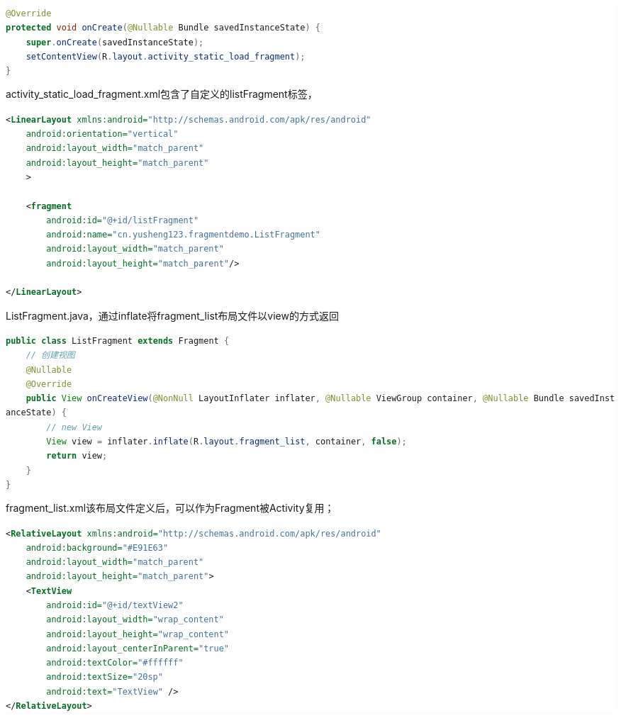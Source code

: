 ```java
@Override
protected void onCreate(@Nullable Bundle savedInstanceState) {
    super.onCreate(savedInstanceState);
    setContentView(R.layout.activity_static_load_fragment);
}
```

activity_static_load_fragment.xml包含了自定义的listFragment标签，

```xml
<LinearLayout xmlns:android="http://schemas.android.com/apk/res/android"
    android:orientation="vertical"
    android:layout_width="match_parent"
    android:layout_height="match_parent"
    >

    <fragment
        android:id="@+id/listFragment"
        android:name="cn.yusheng123.fragmentdemo.ListFragment"
        android:layout_width="match_parent"
        android:layout_height="match_parent"/>

</LinearLayout>
```

ListFragment.java，通过inflate将fragment_list布局文件以view的方式返回

```java
public class ListFragment extends Fragment {
    // 创建视图
    @Nullable
    @Override
    public View onCreateView(@NonNull LayoutInflater inflater, @Nullable ViewGroup container, @Nullable Bundle savedInstanceState) {
        // new View
        View view = inflater.inflate(R.layout.fragment_list, container, false);
        return view;
    }
}
```

fragment_list.xml该布局文件定义后，可以作为Fragment被Activity复用；

```xml
<RelativeLayout xmlns:android="http://schemas.android.com/apk/res/android"
    android:background="#E91E63"
    android:layout_width="match_parent"
    android:layout_height="match_parent">
    <TextView
        android:id="@+id/textView2"
        android:layout_width="wrap_content"
        android:layout_height="wrap_content"
        android:layout_centerInParent="true"
        android:textColor="#ffffff"
        android:textSize="20sp"
        android:text="TextView" />
</RelativeLayout>
```
